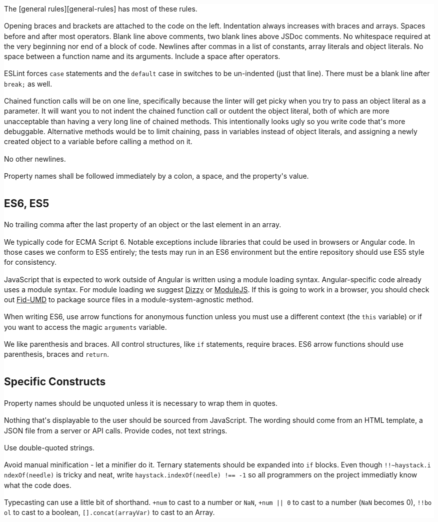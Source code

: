 The [general rules][general-rules] has most of these rules.

Opening braces and brackets are attached to the code on the left.  Indentation always increases with braces and arrays.  Spaces before and after most operators.  Blank line above comments, two blank lines above JSDoc comments.  No whitespace required at the very beginning nor end of a block of code.  Newlines after commas in a list of constants, array literals and object literals.  No space between a function name and its arguments.  Include a space after operators.

ESLint forces `case` statements and the `default` case in switches to be un-indented (just that line).  There must be a blank line after `break;` as well.

Chained function calls will be on one line, specifically because the linter will get picky when you try to pass an object literal as a parameter.  It will want you to not indent the chained function call or outdent the object literal, both of which are more unacceptable than having a very long line of chained methods.  This intentionally looks ugly so you write code that's more debuggable.  Alternative methods would be to limit chaining, pass in variables instead of object literals, and assigning a newly created object to a variable before calling a method on it.

No other newlines.

Property names shall be followed immediately by a colon, a space, and the property's value.


ES6, ES5
--------

No trailing comma after the last property of an object or the last element in an array.

We typically code for ECMA Script 6.  Notable exceptions include libraries that could be used in browsers or Angular code.  In those cases we conform to ES5 entirely; the tests may run in an ES6 environment but the entire repository should use ES5 style for consistency.

JavaScript that is expected to work outside of Angular is written using a module loading syntax.  Angular-specific code already uses a module syntax.  For module loading we suggest [Dizzy] or [ModuleJS].  If this is going to work in a browser, you should check out [Fid-UMD] to package source files in a module-system-agnostic method.

When writing ES6, use arrow functions for anonymous function unless you must use a different context (the `this` variable) or if you want to access the magic `arguments` variable.

We like parenthesis and braces.  All control structures, like `if` statements, require braces.  ES6 arrow functions should use parenthesis, braces and `return`.


Specific Constructs
-------------------

Property names should be unquoted unless it is necessary to wrap them in quotes.

Nothing that's displayable to the user should be sourced from JavaScript.  The wording should come from an HTML template, a JSON file from a server or API calls.  Provide codes, not text strings.

Use double-quoted strings.

Avoid manual minification - let a minifier do it.  Ternary statements should be expanded into `if` blocks.  Even though `!!~haystack.indexOf(needle)` is tricky and neat, write `haystack.indexOf(needle) !== -1` so all programmers on the project immediatly know what the code does.

Typecasting can use a little bit of shorthand.  `+num` to cast to a number or `NaN`, `+num || 0` to cast to a number (`NaN` becomes 0), `!!bool` to cast to a boolean, `[].concat(arrayVar)` to cast to an Array.


[Angular 1 Style Guide]: https://github.com/johnpapa/angular-styleguide/blob/master/a1/README.md
[Angular 2 Style Guide]: https://angular.io/docs/ts/latest/guide/style-guide.html
[Dizzy]: https://github.com/tests-always-included/dizzy
[ESLint]: http://eslint.org/
[Fid-UMD]: https://github.com/fidian/fid-umd
[ModuleJS]: https://larsjung.de/modulejs/
[OpenToken]: https://github.com/opentoken-io/opentoken
[Restify Router Magic]: https://github.com/tests-always-included/restify-router-magic